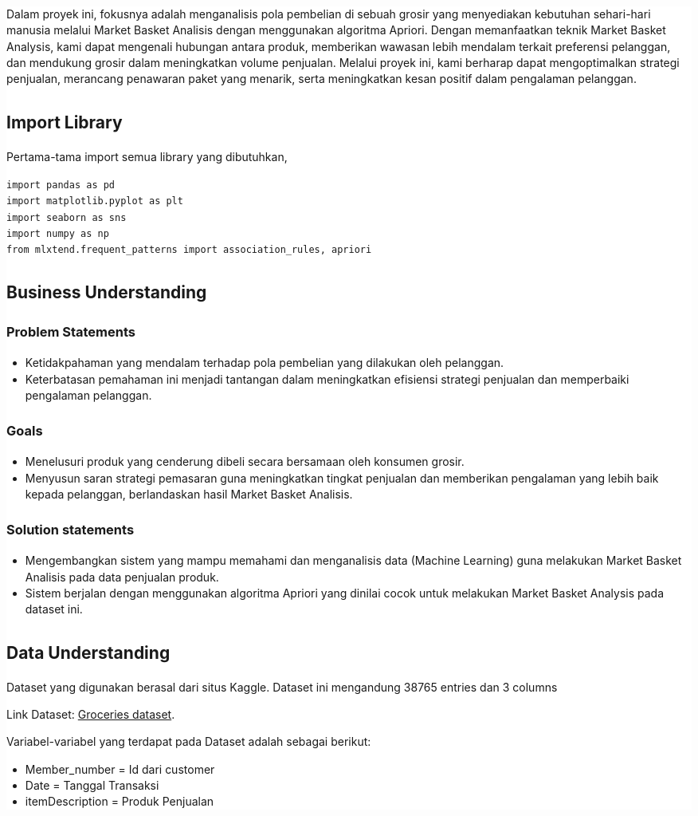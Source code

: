 Dalam proyek ini, fokusnya adalah menganalisis pola pembelian di sebuah grosir yang menyediakan kebutuhan sehari-hari manusia melalui Market Basket Analisis dengan menggunakan algoritma Apriori. Dengan memanfaatkan teknik Market Basket Analysis, kami dapat mengenali hubungan antara produk, memberikan wawasan lebih mendalam terkait preferensi pelanggan, dan mendukung grosir dalam meningkatkan volume penjualan. Melalui proyek ini, kami berharap dapat mengoptimalkan strategi penjualan, merancang penawaran paket yang menarik, serta meningkatkan kesan positif dalam pengalaman pelanggan.

## Import Library

Pertama-tama import semua library yang dibutuhkan,

```bash
import pandas as pd
import matplotlib.pyplot as plt
import seaborn as sns
import numpy as np
from mlxtend.frequent_patterns import association_rules, apriori
```

## Business Understanding

### Problem Statements

- Ketidakpahaman yang mendalam terhadap pola pembelian yang dilakukan oleh pelanggan.
- Keterbatasan pemahaman ini menjadi tantangan dalam meningkatkan efisiensi strategi penjualan dan memperbaiki pengalaman pelanggan.

### Goals

- Menelusuri produk yang cenderung dibeli secara bersamaan oleh konsumen grosir.
- Menyusun saran strategi pemasaran guna meningkatkan tingkat penjualan dan memberikan pengalaman yang lebih baik kepada pelanggan, berlandaskan hasil Market Basket Analisis.

### Solution statements

- Mengembangkan sistem yang mampu memahami dan menganalisis data (Machine Learning) guna melakukan Market Basket Analisis pada data penjualan produk.
- Sistem berjalan dengan menggunakan algoritma Apriori yang dinilai cocok untuk melakukan Market Basket Analysis pada dataset ini.

## Data Understanding

Dataset yang digunakan berasal dari situs Kaggle. Dataset ini mengandung 38765 entries dan 3 columns

Link Dataset: [Groceries dataset](https://www.kaggle.com/datasets/heeraldedhia/groceries-dataset/data).

Variabel-variabel yang terdapat pada Dataset adalah sebagai berikut:

- Member_number = Id dari customer
- Date = Tanggal Transaksi
- itemDescription = Produk Penjualan
